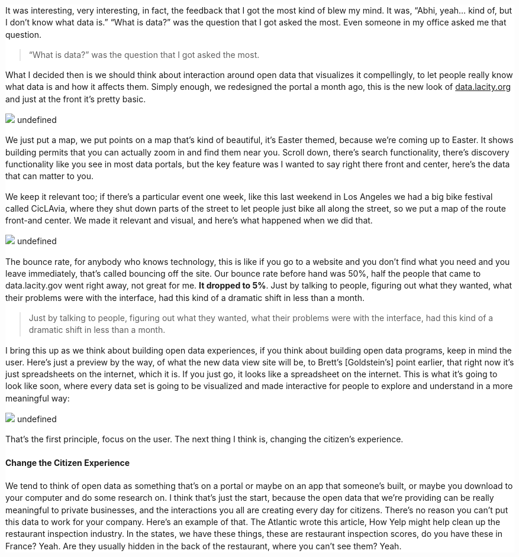 It was interesting, very interesting, in fact, the feedback that I got the most kind of blew my mind. It was, “Abhi, yeah… kind of, but I don’t know what data is.” “What is data?” was the question that I got asked the most. Even someone in my office asked me that question.

> “What is data?” was the question that I got asked the most.

What I decided then is we should think about interaction around open data that visualizes it compellingly, to let people really know what data is and how it affects them. Simply enough, we redesigned the portal a month ago, this is the new look of [data.lacity.org](http://data.lacity.org) and just at the front it’s pretty basic.

![](https://cdn-images-1.medium.com/max/800/1*P1-8oirxs26tsm-wTFoqDQ.png)
undefined

We just put a map, we put points on a map that’s kind of beautiful, it’s Easter themed, because we’re coming up to Easter. It shows building permits that you can actually zoom in and find them near you. Scroll down, there’s search functionality, there’s discovery functionality like you see in most data portals, but the key feature was I wanted to say right there front and center, here’s the data that can matter to you.

We keep it relevant too; if there’s a particular event one week, like this last weekend in Los Angeles we had a big bike festival called CicLAvia, where they shut down parts of the street to let people just bike all along the street, so we put a map of the route front-and center. We made it relevant and visual, and here’s what happened when we did that.

![](https://cdn-images-1.medium.com/max/1200/1*iLBUZy5JvXlk-XixLNrt9g.png)
undefined

The bounce rate, for anybody who knows technology, this is like if you go to a website and you don’t find what you need and you leave immediately, that’s called bouncing off the site. Our bounce rate before hand was 50%, half the people that came to data.lacity.gov went right away, not great for me. **It dropped to 5%**. Just by talking to people, figuring out what they wanted, what their problems were with the interface, had this kind of a dramatic shift in less than a month.

> Just by talking to people, figuring out what they wanted, what their problems were with the interface, had this kind of a dramatic shift in less than a month.

I bring this up as we think about building open data experiences, if you think about building open data programs, keep in mind the user. Here’s just a preview by the way, of what the new data view site will be, to Brett’s \[Goldstein’s\] point earlier, that right now it’s just spreadsheets on the internet, which it is. If you just go, it looks like a spreadsheet on the internet. This is what it’s going to look like soon, where every data set is going to be visualized and made interactive for people to explore and understand in a more meaningful way:

![](https://cdn-images-1.medium.com/max/800/1*bvaocQwVkyQ2MgANVknOgw.png)
undefined

That’s the first principle, focus on the user. The next thing I think is, changing the citizen’s experience.

#### Change the Citizen Experience

We tend to think of open data as something that’s on a portal or maybe on an app that someone’s built, or maybe you download to your computer and do some research on. I think that’s just the start, because the open data that we’re providing can be really meaningful to private businesses, and the interactions you all are creating every day for citizens. There’s no reason you can’t put this data to work for your company. Here’s an example of that. The Atlantic wrote this article, How Yelp might help clean up the restaurant inspection industry. In the states, we have these things, these are restaurant inspection scores, do you have these in France? Yeah. Are they usually hidden in the back of the restaurant, where you can’t see them? Yeah.
